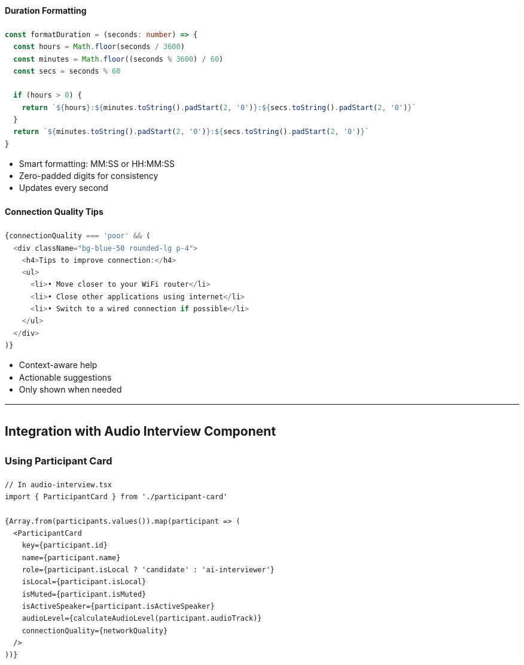 #### Duration Formatting
```typescript
const formatDuration = (seconds: number) => {
  const hours = Math.floor(seconds / 3600)
  const minutes = Math.floor((seconds % 3600) / 60)
  const secs = seconds % 60
  
  if (hours > 0) {
    return `${hours}:${minutes.toString().padStart(2, '0')}:${secs.toString().padStart(2, '0')}`
  }
  return `${minutes.toString().padStart(2, '0')}:${secs.toString().padStart(2, '0')}`
}
```
- Smart formatting: MM:SS or HH:MM:SS
- Zero-padded digits for consistency
- Updates every second

#### Connection Quality Tips
```typescript
{connectionQuality === 'poor' && (
  <div className="bg-blue-50 rounded-lg p-4">
    <h4>Tips to improve connection:</h4>
    <ul>
      <li>• Move closer to your WiFi router</li>
      <li>• Close other applications using internet</li>
      <li>• Switch to a wired connection if possible</li>
    </ul>
  </div>
)}
```
- Context-aware help
- Actionable suggestions
- Only shown when needed

---

## Integration with Audio Interview Component

### Using Participant Card
```tsx
// In audio-interview.tsx
import { ParticipantCard } from './participant-card'

{Array.from(participants.values()).map(participant => (
  <ParticipantCard
    key={participant.id}
    name={participant.name}
    role={participant.isLocal ? 'candidate' : 'ai-interviewer'}
    isLocal={participant.isLocal}
    isMuted={participant.isMuted}
    isActiveSpeaker={participant.isActiveSpeaker}
    audioLevel={calculateAudioLevel(participant.audioTrack)}
    connectionQuality={networkQuality}
  />
))}
```
